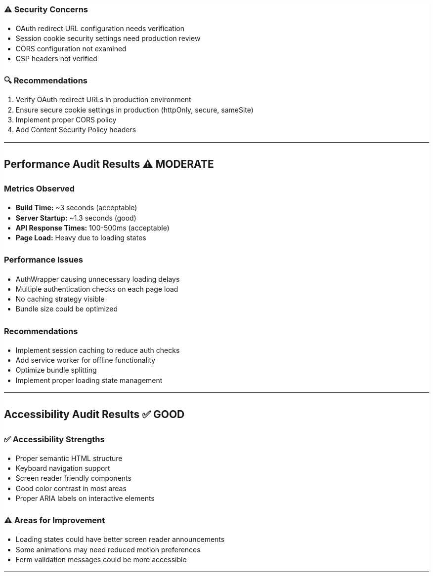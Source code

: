 ### ⚠️ Security Concerns
- OAuth redirect URL configuration needs verification
- Session cookie security settings need production review
- CORS configuration not examined
- CSP headers not verified

### 🔍 Recommendations
1. Verify OAuth redirect URLs in production environment
2. Ensure secure cookie settings in production (httpOnly, secure, sameSite)
3. Implement proper CORS policy
4. Add Content Security Policy headers

---

## Performance Audit Results ⚠️ MODERATE

### Metrics Observed
- **Build Time:** ~3 seconds (acceptable)
- **Server Startup:** ~1.3 seconds (good)
- **API Response Times:** 100-500ms (acceptable)
- **Page Load:** Heavy due to loading states

### Performance Issues
- AuthWrapper causing unnecessary loading delays
- Multiple authentication checks on each page load
- No caching strategy visible
- Bundle size could be optimized

### Recommendations
- Implement session caching to reduce auth checks
- Add service worker for offline functionality
- Optimize bundle splitting
- Implement proper loading state management

---

## Accessibility Audit Results ✅ GOOD

### ✅ Accessibility Strengths
- Proper semantic HTML structure
- Keyboard navigation support
- Screen reader friendly components
- Good color contrast in most areas
- Proper ARIA labels on interactive elements

### ⚠️ Areas for Improvement
- Loading states could have better screen reader announcements
- Some animations may need reduced motion preferences
- Form validation messages could be more accessible

---